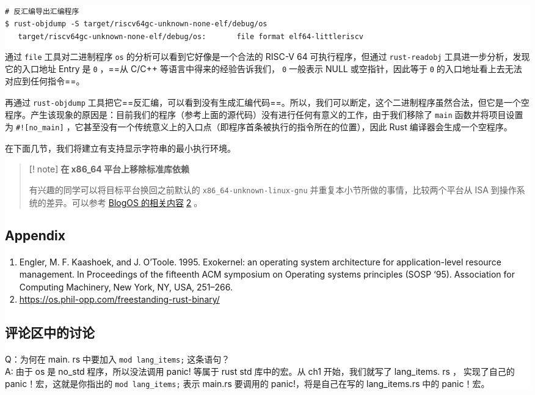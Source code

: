 ```
# 反汇编导出汇编程序
$ rust-objdump -S target/riscv64gc-unknown-none-elf/debug/os
   target/riscv64gc-unknown-none-elf/debug/os:       file format elf64-littleriscv
```

通过 `file` 工具对二进制程序 `os` 的分析可以看到它好像是一个合法的 RISC-V 64 可执行程序，但通过 `rust-readobj` 工具进一步分析，发现它的入口地址 Entry 是 `0` ，==从 C/C++ 等语言中得来的经验告诉我们， `0` 一般表示 NULL 或空指针，因此等于 `0` 的入口地址看上去无法对应到任何指令==。

再通过 `rust-objdump` 工具把它==反汇编，可以看到没有生成汇编代码==。所以，我们可以断定，这个二进制程序虽然合法，但它是一个空程序。产生该现象的原因是：目前我们的程序（参考上面的源代码）没有进行任何有意义的工作，由于我们移除了 `main` 函数并将项目设置为 `#![no_main]` ，它甚至没有一个传统意义上的入口点（即程序首条被执行的指令所在的位置），因此 Rust 编译器会生成一个空程序。

在下面几节，我们将建立有支持显示字符串的最小执行环境。

>[! note] **在 x86_64 平台上移除标准库依赖**
>
>有兴趣的同学可以将目标平台换回之前默认的 `x86_64-unknown-linux-gnu` 并重复本小节所做的事情，比较两个平台从 ISA 到操作系统的差异。可以参考 [BlogOS 的相关内容](https://os.phil-opp.com/freestanding-rust-binary/) [2](#id7) 。

## Appendix
1. Engler, M. F. Kaashoek, and J. O’Toole. 1995. Exokernel: an operating system architecture for application-level resource management. In Proceedings of the fifteenth ACM symposium on Operating systems principles (SOSP ‘95). Association for Computing Machinery, New York, NY, USA, 251–266.
2. https://os.phil-opp.com/freestanding-rust-binary/

## 评论区中的讨论
Q：为何在 main. rs 中要加入 `mod lang_items;` 这条语句？  
A: 由于 os 是 no_std 程序，所以没法调用 panic! 等属于 rust std 库中的宏。从 ch1 开始，我们就写了 lang_items. rs ， 实现了自己的 panic！宏，这就是你指出的 `mod lang_items;` 表示 main.rs 要调用的 panic!，将是自己在写的 lang_items.rs 中的 panic！宏。